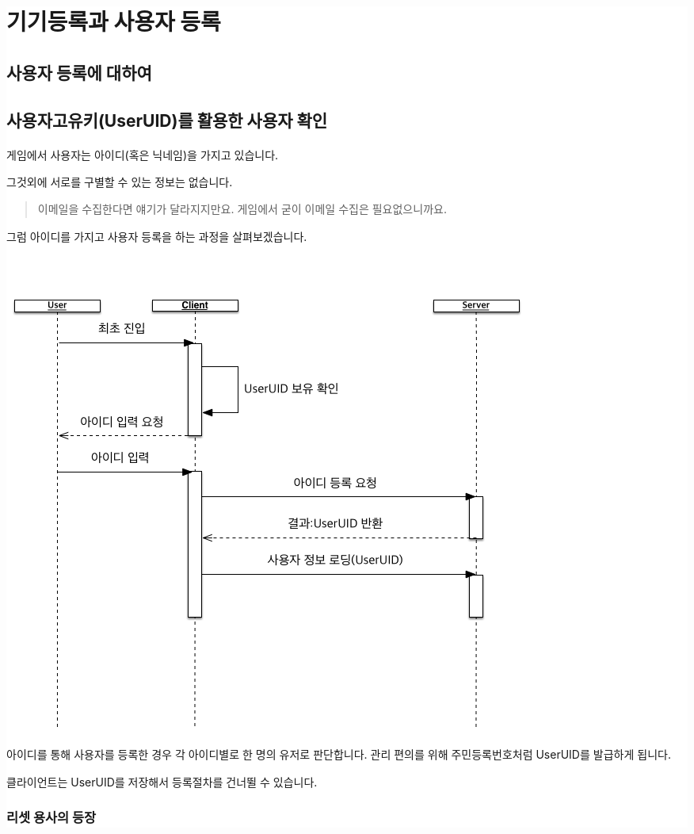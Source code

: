 기기등록과 사용자 등록
======

사용자 등록에 대하여
------

## 사용자고유키(UserUID)를 활용한 사용자 확인 

게임에서 사용자는 아이디(혹은 닉네임)을 가지고 있습니다.

그것외에 서로를 구별할 수 있는 정보는 없습니다.

> 이메일을 수집한다면 얘기가 달라지지만요. 게임에서 굳이 이메일 수집은 필요없으니까요.

그럼 아이디를 가지고 사용자 등록을 하는 과정을 살펴보겠습니다.

![사용자등록1](./images/mks_v01.png)

아이디를 통해 사용자를 등록한 경우 각 아이디별로 한 명의 유저로 판단합니다. 관리 편의를 위해 주민등록번호처럼 UserUID를 발급하게 됩니다.

클라이언트는 UserUID를 저장해서 등록절차를 건너뛸 수 있습니다.


### 리셋 용사의 등장
